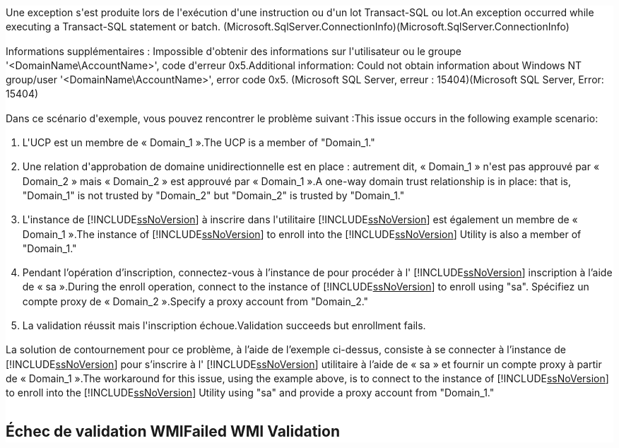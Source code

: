  <span data-ttu-id="4944b-107">Une exception s'est produite lors de l'exécution d'une instruction ou d'un lot Transact-SQL ou lot.</span><span class="sxs-lookup"><span data-stu-id="4944b-107">An exception occurred while executing a Transact-SQL statement or batch.</span></span> <span data-ttu-id="4944b-108">(Microsoft.SqlServer.ConnectionInfo)</span><span class="sxs-lookup"><span data-stu-id="4944b-108">(Microsoft.SqlServer.ConnectionInfo)</span></span>  
  
 <span data-ttu-id="4944b-109">Informations supplémentaires :  Impossible d'obtenir des informations sur l'utilisateur ou le groupe '\<DomainName\AccountName>', code d'erreur 0x5.</span><span class="sxs-lookup"><span data-stu-id="4944b-109">Additional information:  Could not obtain information about Windows NT group/user '\<DomainName\AccountName>', error code 0x5.</span></span> <span data-ttu-id="4944b-110">(Microsoft SQL Server, erreur : 15404)</span><span class="sxs-lookup"><span data-stu-id="4944b-110">(Microsoft SQL Server, Error: 15404)</span></span>  
  
 <span data-ttu-id="4944b-111">Dans ce scénario d'exemple, vous pouvez rencontrer le problème suivant :</span><span class="sxs-lookup"><span data-stu-id="4944b-111">This issue occurs in the following example scenario:</span></span>  
  
1.  <span data-ttu-id="4944b-112">L'UCP est un membre de « Domain_1 ».</span><span class="sxs-lookup"><span data-stu-id="4944b-112">The UCP is a member of "Domain_1."</span></span>  
  
2.  <span data-ttu-id="4944b-113">Une relation d'approbation de domaine unidirectionnelle est en place : autrement dit, « Domain_1 » n'est pas approuvé par « Domain_2 » mais « Domain_2 » est approuvé par « Domain_1 ».</span><span class="sxs-lookup"><span data-stu-id="4944b-113">A one-way domain trust relationship is in place: that is, "Domain_1" is not trusted by "Domain_2" but "Domain_2" is trusted by "Domain_1."</span></span>  
  
3.  <span data-ttu-id="4944b-114">L'instance de [!INCLUDE[ssNoVersion](../includes/ssnoversion-md.md)] à inscrire dans l'utilitaire [!INCLUDE[ssNoVersion](../includes/ssnoversion-md.md)] est également un membre de « Domain_1 ».</span><span class="sxs-lookup"><span data-stu-id="4944b-114">The instance of [!INCLUDE[ssNoVersion](../includes/ssnoversion-md.md)] to enroll into the [!INCLUDE[ssNoVersion](../includes/ssnoversion-md.md)] Utility is also a member of "Domain_1."</span></span>  
  
4.  <span data-ttu-id="4944b-115">Pendant l’opération d’inscription, connectez-vous à l’instance de pour procéder à l' [!INCLUDE[ssNoVersion](../includes/ssnoversion-md.md)] inscription à l’aide de « sa ».</span><span class="sxs-lookup"><span data-stu-id="4944b-115">During the enroll operation, connect to the instance of [!INCLUDE[ssNoVersion](../includes/ssnoversion-md.md)] to enroll using "sa".</span></span> <span data-ttu-id="4944b-116">Spécifiez un compte proxy de « Domain_2 ».</span><span class="sxs-lookup"><span data-stu-id="4944b-116">Specify a proxy account from "Domain_2."</span></span>  
  
5.  <span data-ttu-id="4944b-117">La validation réussit mais l'inscription échoue.</span><span class="sxs-lookup"><span data-stu-id="4944b-117">Validation succeeds but enrollment fails.</span></span>  
  
 <span data-ttu-id="4944b-118">La solution de contournement pour ce problème, à l’aide de l’exemple ci-dessus, consiste à se connecter à l’instance de [!INCLUDE[ssNoVersion](../includes/ssnoversion-md.md)] pour s’inscrire à l' [!INCLUDE[ssNoVersion](../includes/ssnoversion-md.md)] utilitaire à l’aide de « sa » et fournir un compte proxy à partir de « Domain_1 ».</span><span class="sxs-lookup"><span data-stu-id="4944b-118">The workaround for this issue, using the example above, is to connect to the instance of [!INCLUDE[ssNoVersion](../includes/ssnoversion-md.md)] to enroll into the [!INCLUDE[ssNoVersion](../includes/ssnoversion-md.md)] Utility using "sa" and provide a proxy account from "Domain_1."</span></span>  
  
## <a name="failed-wmi-validation"></a><span data-ttu-id="4944b-119">Échec de validation WMI</span><span class="sxs-lookup"><span data-stu-id="4944b-119">Failed WMI Validation</span></span>  